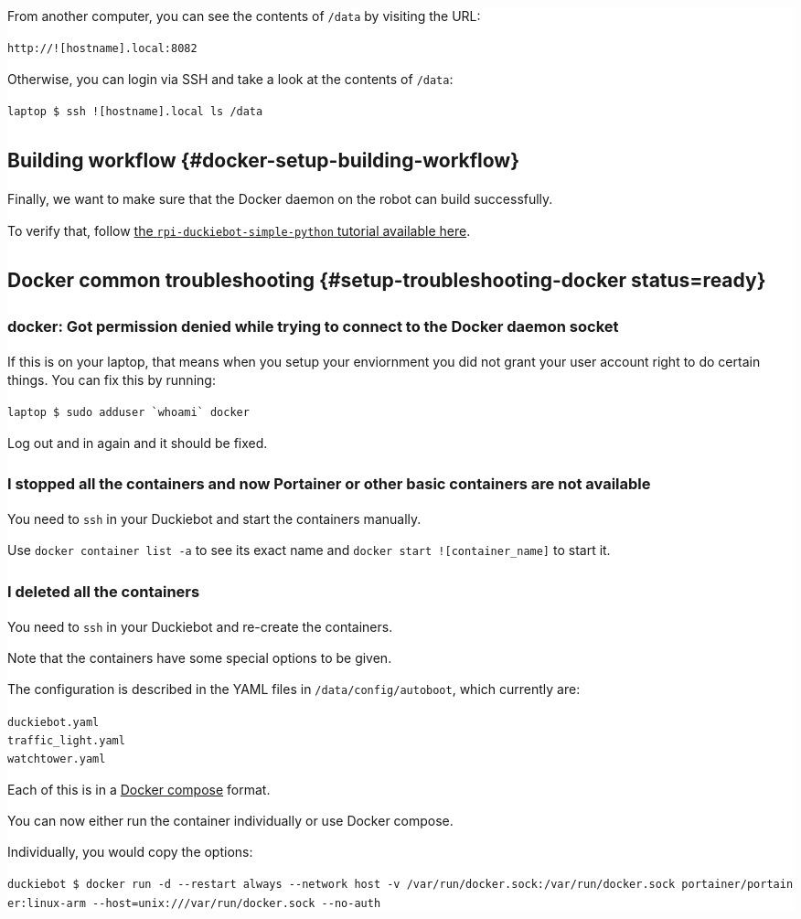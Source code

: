 From another computer, you can see the contents of `/data` by visiting the URL:

    http://![hostname].local:8082

Otherwise, you can login via SSH and take a look at the contents of `/data`:

    laptop $ ssh ![hostname].local ls /data

## Building workflow {#docker-setup-building-workflow}

Finally, we want to make sure that the Docker daemon on the robot
can build successfully.

To verify that, follow [the `rpi-duckiebot-simple-python` tutorial available here][here].

[here]: https://github.com/duckietown/rpi-duckiebot-simple-python

## Docker common troubleshooting {#setup-troubleshooting-docker status=ready}

### docker: Got permission denied while trying to connect to the Docker daemon socket

If this is on your laptop, that means when you setup your enviornment you did not grant your user account right to do certain things. You can fix this by running:

    laptop $ sudo adduser `whoami` docker

Log out and in again and it should be fixed. 

### I stopped all the containers and now Portainer or other basic containers are not available

You need to `ssh` in your Duckiebot and start the containers manually.

Use `docker container list -a` to see its exact name and `docker start ![container_name]` to start it.

### I deleted all the containers

You need to `ssh` in your Duckiebot and re-create the containers.

Note that the containers have some special options to be given.

The configuration is described in the YAML files in `/data/config/autoboot`, which currently are:

    duckiebot.yaml
    traffic_light.yaml
    watchtower.yaml

Each of this is in a [Docker compose][compose] format.

You can now either run the container individually or use Docker compose.

Individually, you would copy the options:

    duckiebot $ docker run -d --restart always --network host -v /var/run/docker.sock:/var/run/docker.sock portainer/portainer:linux-arm --host=unix:///var/run/docker.sock --no-auth


[compose]: https://docs.docker.com/compose/